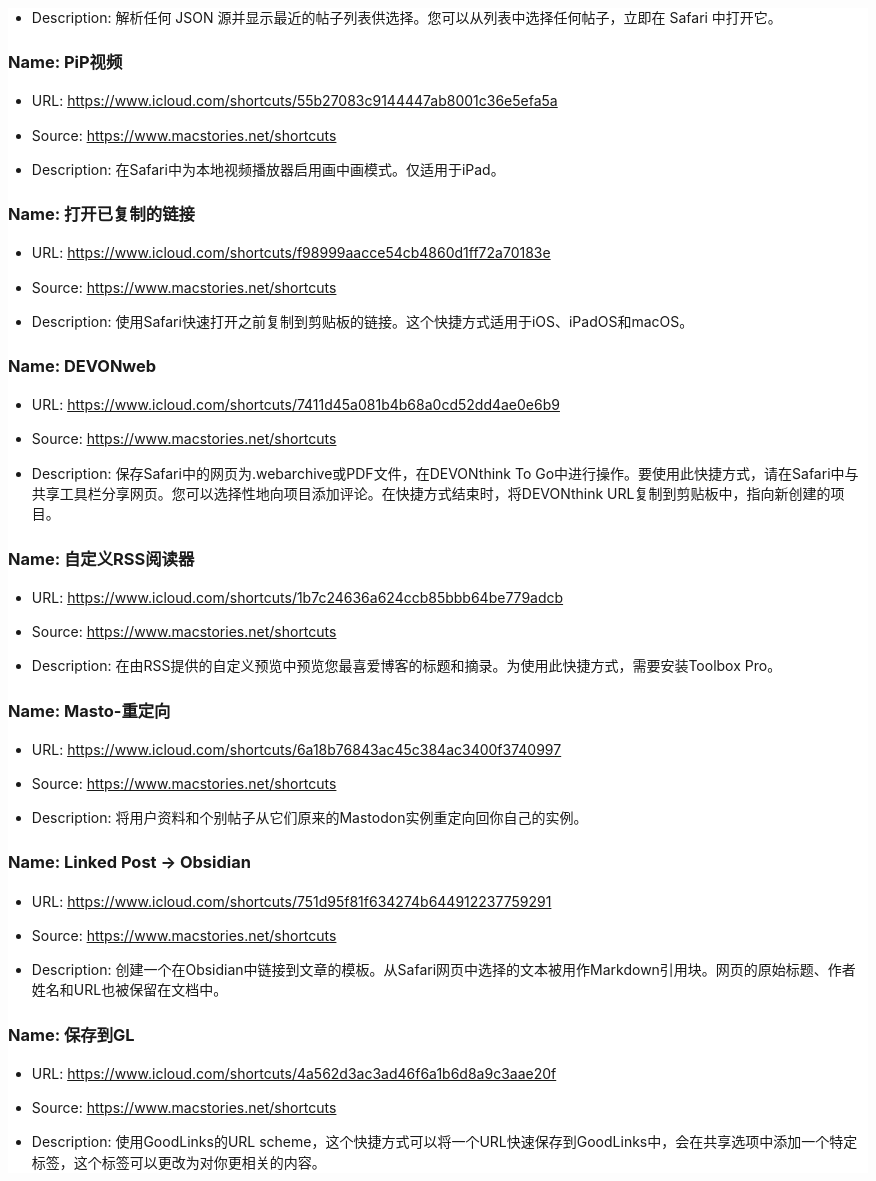 - Description: 解析任何 JSON 源并显示最近的帖子列表供选择。您可以从列表中选择任何帖子，立即在 Safari 中打开它。

### Name: PiP视频

- URL: https://www.icloud.com/shortcuts/55b27083c9144447ab8001c36e5efa5a

- Source: https://www.macstories.net/shortcuts

- Description: 在Safari中为本地视频播放器启用画中画模式。仅适用于iPad。

### Name: 打开已复制的链接

- URL: https://www.icloud.com/shortcuts/f98999aacce54cb4860d1ff72a70183e

- Source: https://www.macstories.net/shortcuts

- Description: 使用Safari快速打开之前复制到剪贴板的链接。这个快捷方式适用于iOS、iPadOS和macOS。

### Name: DEVONweb

- URL: https://www.icloud.com/shortcuts/7411d45a081b4b68a0cd52dd4ae0e6b9

- Source: https://www.macstories.net/shortcuts

- Description: 保存Safari中的网页为.webarchive或PDF文件，在DEVONthink To Go中进行操作。要使用此快捷方式，请在Safari中与共享工具栏分享网页。您可以选择性地向项目添加评论。在快捷方式结束时，将DEVONthink URL复制到剪贴板中，指向新创建的项目。

### Name: 自定义RSS阅读器

- URL: https://www.icloud.com/shortcuts/1b7c24636a624ccb85bbb64be779adcb

- Source: https://www.macstories.net/shortcuts

- Description: 在由RSS提供的自定义预览中预览您最喜爱博客的标题和摘录。为使用此快捷方式，需要安装Toolbox Pro。

### Name: Masto-重定向

- URL: https://www.icloud.com/shortcuts/6a18b76843ac45c384ac3400f3740997

- Source: https://www.macstories.net/shortcuts

- Description: 将用户资料和个别帖子从它们原来的Mastodon实例重定向回你自己的实例。

### Name: Linked Post → Obsidian

- URL: https://www.icloud.com/shortcuts/751d95f81f634274b644912237759291

- Source: https://www.macstories.net/shortcuts

- Description: 创建一个在Obsidian中链接到文章的模板。从Safari网页中选择的文本被用作Markdown引用块。网页的原始标题、作者姓名和URL也被保留在文档中。

### Name: 保存到GL

- URL: https://www.icloud.com/shortcuts/4a562d3ac3ad46f6a1b6d8a9c3aae20f

- Source: https://www.macstories.net/shortcuts

- Description: 使用GoodLinks的URL scheme，这个快捷方式可以将一个URL快速保存到GoodLinks中，会在共享选项中添加一个特定标签，这个标签可以更改为对你更相关的内容。
